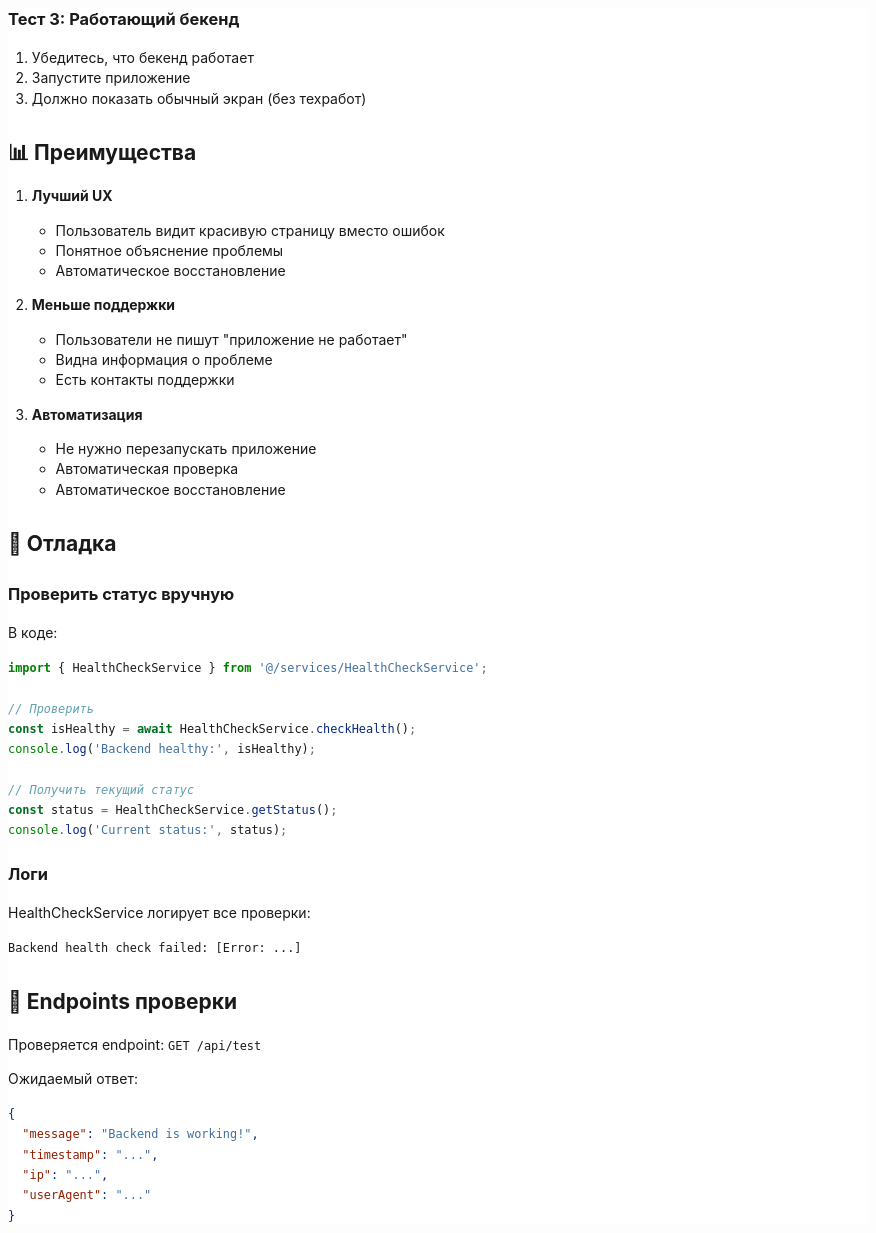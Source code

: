 ### Тест 3: Работающий бекенд
1. Убедитесь, что бекенд работает
2. Запустите приложение
3. Должно показать обычный экран (без техработ)

## 📊 Преимущества

1. **Лучший UX**
   - Пользователь видит красивую страницу вместо ошибок
   - Понятное объяснение проблемы
   - Автоматическое восстановление

2. **Меньше поддержки**
   - Пользователи не пишут "приложение не работает"
   - Видна информация о проблеме
   - Есть контакты поддержки

3. **Автоматизация**
   - Не нужно перезапускать приложение
   - Автоматическая проверка
   - Автоматическое восстановление

## 🐛 Отладка

### Проверить статус вручную

В коде:
```typescript
import { HealthCheckService } from '@/services/HealthCheckService';

// Проверить
const isHealthy = await HealthCheckService.checkHealth();
console.log('Backend healthy:', isHealthy);

// Получить текущий статус
const status = HealthCheckService.getStatus();
console.log('Current status:', status);
```

### Логи

HealthCheckService логирует все проверки:
```
Backend health check failed: [Error: ...]
```

## 🎯 Endpoints проверки

Проверяется endpoint: `GET /api/test`

Ожидаемый ответ:
```json
{
  "message": "Backend is working!",
  "timestamp": "...",
  "ip": "...",
  "userAgent": "..."
}
```
